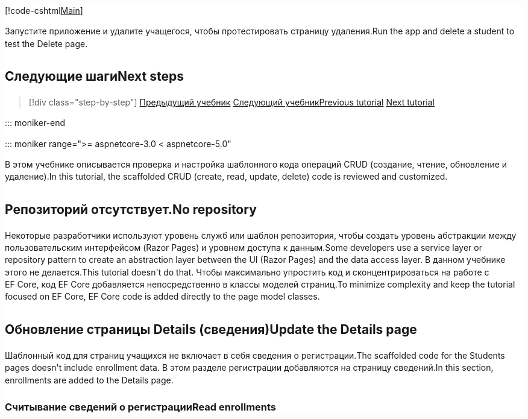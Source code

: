 [!code-cshtml[Main](intro/samples/cu30/Pages/Students/Delete.cshtml?highlight=10)]

<span data-ttu-id="b1d34-230">Запустите приложение и удалите учащегося, чтобы протестировать страницу удаления.</span><span class="sxs-lookup"><span data-stu-id="b1d34-230">Run the app and delete a student to test the Delete page.</span></span>

## <a name="next-steps"></a><span data-ttu-id="b1d34-231">Следующие шаги</span><span class="sxs-lookup"><span data-stu-id="b1d34-231">Next steps</span></span>

> [!div class="step-by-step"]
> <span data-ttu-id="b1d34-232">[Предыдущий учебник](xref:data/ef-rp/intro)
> [Следующий учебник](xref:data/ef-rp/sort-filter-page)</span><span class="sxs-lookup"><span data-stu-id="b1d34-232">[Previous tutorial](xref:data/ef-rp/intro)
[Next tutorial](xref:data/ef-rp/sort-filter-page)</span></span>

::: moniker-end

::: moniker range=">= aspnetcore-3.0 < aspnetcore-5.0"

<span data-ttu-id="b1d34-233">В этом учебнике описывается проверка и настройка шаблонного кода операций CRUD (создание, чтение, обновление и удаление).</span><span class="sxs-lookup"><span data-stu-id="b1d34-233">In this tutorial, the scaffolded CRUD (create, read, update, delete) code is reviewed and customized.</span></span>

## <a name="no-repository"></a><span data-ttu-id="b1d34-234">Репозиторий отсутствует.</span><span class="sxs-lookup"><span data-stu-id="b1d34-234">No repository</span></span>

<span data-ttu-id="b1d34-235">Некоторые разработчики используют уровень служб или шаблон репозитория, чтобы создать уровень абстракции между пользовательским интерфейсом (Razor Pages) и уровнем доступа к данным.</span><span class="sxs-lookup"><span data-stu-id="b1d34-235">Some developers use a service layer or repository pattern to create an abstraction layer between the UI (Razor Pages) and the data access layer.</span></span> <span data-ttu-id="b1d34-236">В данном учебнике этого не делается.</span><span class="sxs-lookup"><span data-stu-id="b1d34-236">This tutorial doesn't do that.</span></span> <span data-ttu-id="b1d34-237">Чтобы максимально упростить код и сконцентрироваться на работе с EF Core, код EF Core добавляется непосредственно в классы моделей страниц.</span><span class="sxs-lookup"><span data-stu-id="b1d34-237">To minimize complexity and keep the tutorial focused on EF Core, EF Core code is added directly to the page model classes.</span></span> 

## <a name="update-the-details-page"></a><span data-ttu-id="b1d34-238">Обновление страницы Details (сведения)</span><span class="sxs-lookup"><span data-stu-id="b1d34-238">Update the Details page</span></span>

<span data-ttu-id="b1d34-239">Шаблонный код для страниц учащихся не включает в себя сведения о регистрации.</span><span class="sxs-lookup"><span data-stu-id="b1d34-239">The scaffolded code for the Students pages doesn't include enrollment data.</span></span> <span data-ttu-id="b1d34-240">В этом разделе регистрации добавляются на страницу сведений.</span><span class="sxs-lookup"><span data-stu-id="b1d34-240">In this section, enrollments are added to the Details page.</span></span>

### <a name="read-enrollments"></a><span data-ttu-id="b1d34-241">Считывание сведений о регистрации</span><span class="sxs-lookup"><span data-stu-id="b1d34-241">Read enrollments</span></span>
